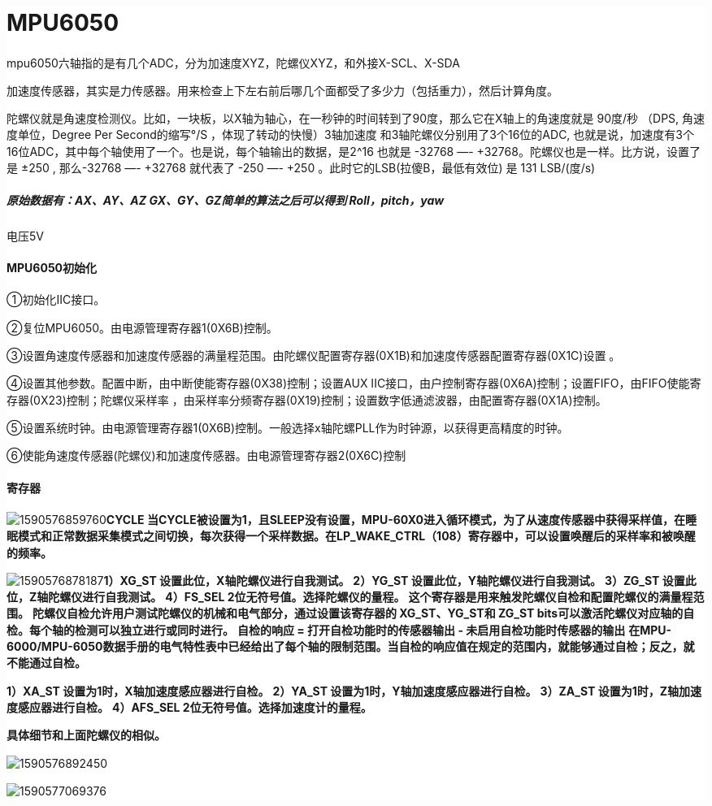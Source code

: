 # MPU6050



[加速度计、陀螺仪原理介绍]: http://blog.sina.com.cn/s/blog_6cd63a0b0101hhua.html

mpu6050六轴指的是有几个ADC，分为加速度XYZ，陀螺仪XYZ，和外接X-SCL、X-SDA

加速度传感器，其实是力传感器。用来检查上下左右前后哪几个面都受了多少力（包括重力），然后计算角度。

陀螺仪就是角速度检测仪。比如，一块板，以X轴为轴心，在一秒钟的时间转到了90度，那么它在X轴上的角速度就是 90度/秒 （DPS, 角速度单位，Degree Per Second的缩写°/S ，体现了转动的快慢）3轴加速度 和3轴陀螺仪分别用了3个16位的ADC, 也就是说，加速度有3个16位ADC，其中每个轴使用了一个。也是说，每个轴输出的数据，是2^16 也就是 -32768 —- +32768。陀螺仪也是一样。比方说，设置了是 ±250 , 那么-32768 —- +32768 就代表了 -250 —- +250 。此时它的LSB(拉傻B，最低有效位) 是 131 LSB/(度/s)

##### 原始数据有：AX、AY、AZ GX、GY、GZ简单的算法之后可以得到 Roll，pitch，yaw

电压5V

#### MPU6050初始化

①初始化IIC接口。

②复位MPU6050。由电源管理寄存器1(0X6B)控制。

③设置角速度传感器和加速度传感器的满量程范围。由陀螺仪配置寄存器(0X1B)和加速度传感器配置寄存器(0X1C)设置 。

④设置其他参数。配置中断，由中断使能寄存器(0X38)控制；设置AUX IIC接口，由户控制寄存器(0X6A)控制；设置FIFO，由FIFO使能寄存器(0X23)控制；陀螺仪采样率 ，由采样率分频寄存器(0X19)控制；设置数字低通滤波器，由配置寄存器(0X1A)控制。

⑤设置系统时钟。由电源管理寄存器1(0X6B)控制。一般选择x轴陀螺PLL作为时钟源，以获得更高精度的时钟。

⑥使能角速度传感器(陀螺仪)和加速度传感器。由电源管理寄存器2(0X6C)控制

#### 寄存器

![1590576859760](C:\Users\84590\AppData\Roaming\Typora\typora-user-images\1590576859760.png)**CYCLE 当CYCLE被设置为1，且SLEEP没有设置，MPU-60X0进入循环模式，为了从速度传感器中获得采样值，在睡眠模式和正常数据采集模式之间切换，每次获得一个采样数据。在LP_WAKE_CTRL（108）寄存器中，可以设置唤醒后的采样率和被唤醒的频率。**

![1590576878187](C:\Users\84590\AppData\Roaming\Typora\typora-user-images\1590576878187.png)**1）XG_ST 设置此位，X轴陀螺仪进行自我测试。**
**2）YG_ST 设置此位，Y轴陀螺仪进行自我测试。**
**3）ZG_ST 设置此位，Z轴陀螺仪进行自我测试。**
**4）FS_SEL 2位无符号值。选择陀螺仪的量程。**
**这个寄存器是用来触发陀螺仪自检和配置陀螺仪的满量程范围。**
**陀螺仪自检允许用户测试陀螺仪的机械和电气部分，通过设置该寄存器的 XG_ST、YG_ST和 ZG_ST bits可以激活陀螺仪对应轴的自检。每个轴的检测可以独立进行或同时进行。**
**自检的响应 = 打开自检功能时的传感器输出 - 未启用自检功能时传感器的输出**
**在MPU-6000/MPU-6050数据手册的电气特性表中已经给出了每个轴的限制范围。当自检的响应值在规定的范围内，就能够通过自检；反之，就不能通过自检。**

**1）XA_ST 设置为1时，X轴加速度感应器进行自检。**
**2）YA_ST 设置为1时，Y轴加速度感应器进行自检。**
**3）ZA_ST 设置为1时，Z轴加速度感应器进行自检。**
**4）AFS_SEL 2位无符号值。选择加速度计的量程。**

**具体细节和上面陀螺仪的相似。**

![1590576892450](C:\Users\84590\AppData\Roaming\Typora\typora-user-images\1590576892450.png)

![1590577069376](C:\Users\84590\AppData\Roaming\Typora\typora-user-images\1590577069376.png)
